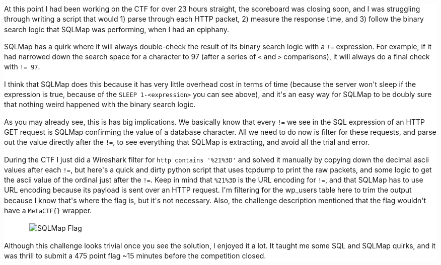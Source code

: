 At this point I had been working on the CTF for over 23 hours straight, the scoreboard was closing soon, and I was struggling through writing a script that would 1) parse through each HTTP packet, 2) measure the response time, and 3) follow the binary search logic that SQLMap was performing, when I had an epiphany.

SQLMap has a quirk where it will always double-check the result of its binary search logic with a `!=` expression. For example, if it had narrowed down the search space for a character to 97 (after a series of `<` and `>` comparisons), it will always do a final check with `!= 97`.

I think that SQLMap does this because it has very little overhead cost in terms of time (because the server won't sleep if the expression is true, because of the `SLEEP 1-<expression>` you can see above), and it's an easy way for SQLMap to be doubly sure that nothing weird happened with the binary search logic.

As you may already see, this is has big implications. We basically know that every `!=` we see in the SQL expression of an HTTP GET request is SQLMap confirming the value of a database character. All we need to do now is filter for these requests, and parse out the value directly after the `!=`, to see everything that SQLMap is extracting, and avoid all the trial and error.

During the CTF I just did a Wireshark filter for `http contains '%21%3D'` and solved it manually by copying down the decimal ascii values after each `!=`, but here's a quick and dirty python script that uses tcpdump to print the raw packets, and some logic to get the ascii value of the ordinal just after the `!=`. Keep in mind that `%21%3D` is the URL encoding for `!=`, and that SQLMap has to use URL encoding because its payload is sent over an HTTP request. I'm filtering for the wp_users table here to trim the output because I know that's where the flag is, but it's not necessary. Also, the challenge description mentioned that the flag wouldn't have a `MetaCTF{}` wrapper.

<img src="./images/CyberGames2020/SqlMap_Python.jpg" alt="SQLMap Flag" width="800" style="vertical-align:middle;margin:0px 50px"/><br>

Although this challenge looks trivial once you see the solution, I enjoyed it a lot. It taught me some SQL and SQLMap quirks, and it was thrill to submit a 475 point flag ~15 minutes before the competition closed. 